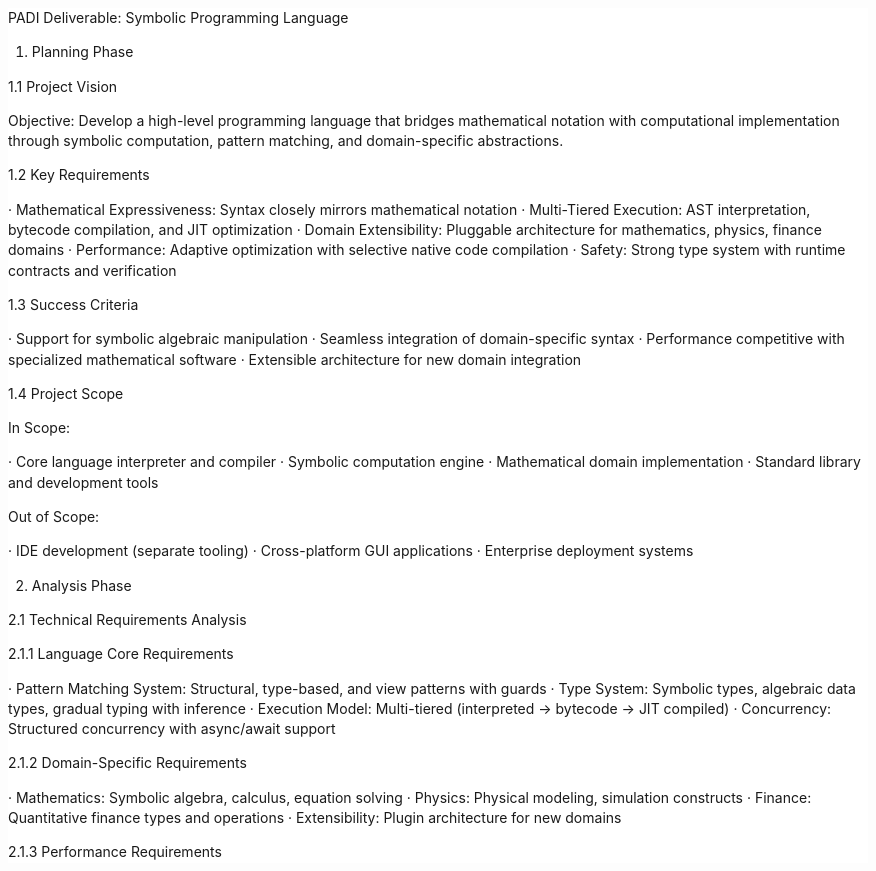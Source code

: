PADI Deliverable: Symbolic Programming Language

1. Planning Phase

1.1 Project Vision

Objective: Develop a high-level programming language that bridges mathematical notation with computational implementation through symbolic computation, pattern matching, and domain-specific abstractions.

1.2 Key Requirements

· Mathematical Expressiveness: Syntax closely mirrors mathematical notation
· Multi-Tiered Execution: AST interpretation, bytecode compilation, and JIT optimization
· Domain Extensibility: Pluggable architecture for mathematics, physics, finance domains
· Performance: Adaptive optimization with selective native code compilation
· Safety: Strong type system with runtime contracts and verification

1.3 Success Criteria

· Support for symbolic algebraic manipulation
· Seamless integration of domain-specific syntax
· Performance competitive with specialized mathematical software
· Extensible architecture for new domain integration

1.4 Project Scope

In Scope:

· Core language interpreter and compiler
· Symbolic computation engine
· Mathematical domain implementation
· Standard library and development tools

Out of Scope:

· IDE development (separate tooling)
· Cross-platform GUI applications
· Enterprise deployment systems

2. Analysis Phase

2.1 Technical Requirements Analysis

2.1.1 Language Core Requirements

· Pattern Matching System: Structural, type-based, and view patterns with guards
· Type System: Symbolic types, algebraic data types, gradual typing with inference
· Execution Model: Multi-tiered (interpreted → bytecode → JIT compiled)
· Concurrency: Structured concurrency with async/await support

2.1.2 Domain-Specific Requirements

· Mathematics: Symbolic algebra, calculus, equation solving
· Physics: Physical modeling, simulation constructs
· Finance: Quantitative finance types and operations
· Extensibility: Plugin architecture for new domains

2.1.3 Performance Requirements
